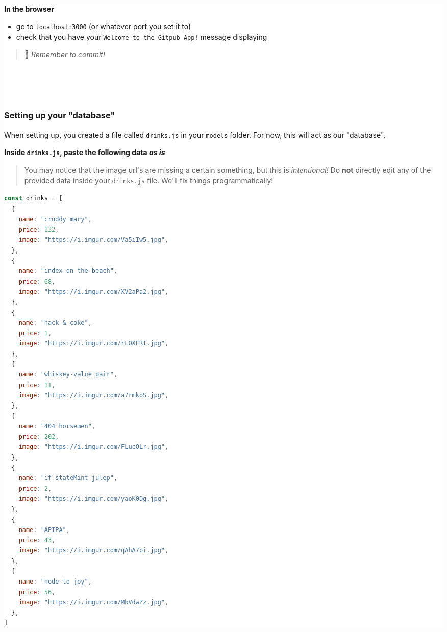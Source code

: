 **In the browser**

- go to `localhost:3000` (or whatever port you set it to)
- check that you have your `Welcome to the Gitpub App!` message displaying

> 🔴 _Remember to commit!_

<br>
<br>
<br>

### Setting up your "database"

When setting up, you created a file called `drinks.js` in your `models` folder. For now, this will act as our "database".

**Inside `drinks.js`, paste the following data _as is_**

> You may notice that the image url's are missing a certain something, but this is _intentional!_ Do **not** directly edit any of the provided data inside your `drinks.js` file. We'll fix things programmatically!

```js
const drinks = [
  {
    name: "cruddy mary",
    price: 132,
    image: "https://i.imgur.com/Va5iIw5.jpg",
  },
  {
    name: "index on the beach",
    price: 68,
    image: "https://i.imgur.com/XV2aPa2.jpg",
  },
  {
    name: "hack & coke",
    price: 1,
    image: "https://i.imgur.com/rLOXFRI.jpg",
  },
  {
    name: "whiskey-value pair",
    price: 11,
    image: "https://i.imgur.com/a7rmkoS.jpg",
  },
  {
    name: "404 horsemen",
    price: 202,
    image: "https://i.imgur.com/FLucOLr.jpg",
  },
  {
    name: "if stateMint julep",
    price: 2,
    image: "https://i.imgur.com/yaoK0Dg.jpg",
  },
  {
    name: "APIPA",
    price: 43,
    image: "https://i.imgur.com/qAhA7pi.jpg",
  },
  {
    name: "node to joy",
    price: 56,
    image: "https://i.imgur.com/MbVdwZz.jpg",
  },
]
```
